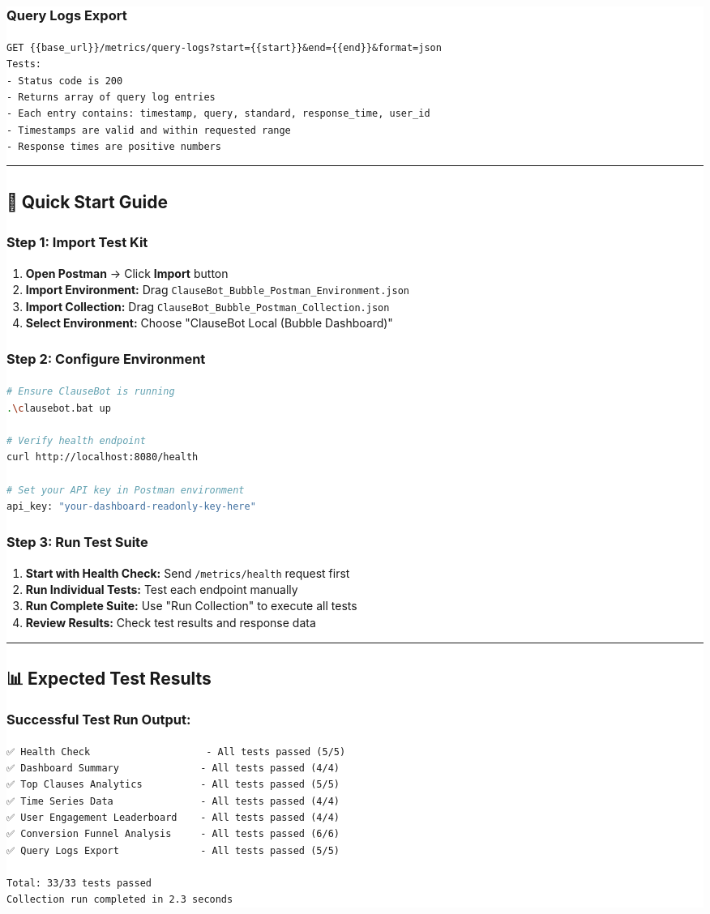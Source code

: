 ### **Query Logs Export**
```http
GET {{base_url}}/metrics/query-logs?start={{start}}&end={{end}}&format=json
Tests:
- Status code is 200
- Returns array of query log entries
- Each entry contains: timestamp, query, standard, response_time, user_id
- Timestamps are valid and within requested range
- Response times are positive numbers
```

---

## 🚀 **Quick Start Guide**

### **Step 1: Import Test Kit**
1. **Open Postman** → Click **Import** button
2. **Import Environment:** Drag `ClauseBot_Bubble_Postman_Environment.json`
3. **Import Collection:** Drag `ClauseBot_Bubble_Postman_Collection.json`
4. **Select Environment:** Choose "ClauseBot Local (Bubble Dashboard)"

### **Step 2: Configure Environment**
```bash
# Ensure ClauseBot is running
.\clausebot.bat up

# Verify health endpoint
curl http://localhost:8080/health

# Set your API key in Postman environment
api_key: "your-dashboard-readonly-key-here"
```

### **Step 3: Run Test Suite**
1. **Start with Health Check:** Send `/metrics/health` request first
2. **Run Individual Tests:** Test each endpoint manually
3. **Run Complete Suite:** Use "Run Collection" to execute all tests
4. **Review Results:** Check test results and response data

---

## 📊 **Expected Test Results**

### **Successful Test Run Output:**
```
✅ Health Check                    - All tests passed (5/5)
✅ Dashboard Summary              - All tests passed (4/4)
✅ Top Clauses Analytics          - All tests passed (5/5)
✅ Time Series Data               - All tests passed (4/4)
✅ User Engagement Leaderboard    - All tests passed (4/4)
✅ Conversion Funnel Analysis     - All tests passed (6/6)
✅ Query Logs Export              - All tests passed (5/5)

Total: 33/33 tests passed
Collection run completed in 2.3 seconds
```
